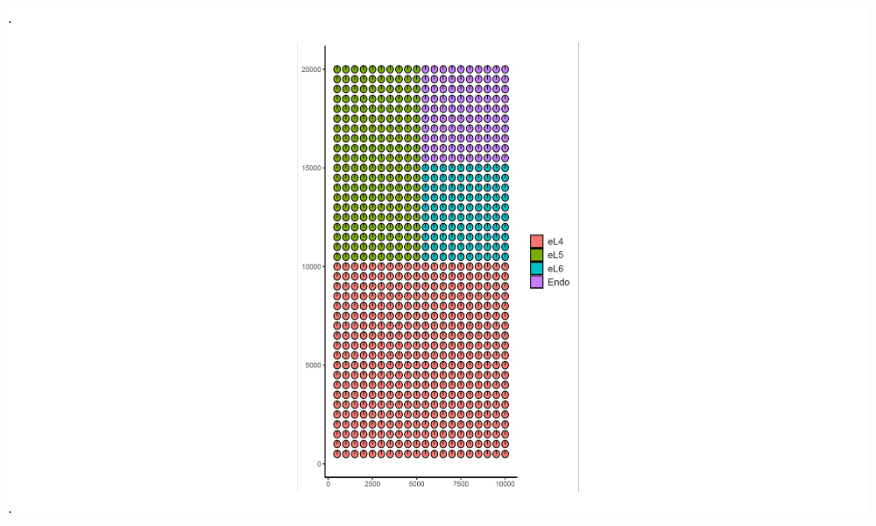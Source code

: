 .<div align=center><img src="inst/extData/type_two_Pie_chart_celltype_proportions.png" width="300" height="450" /></div>.<div align=center>